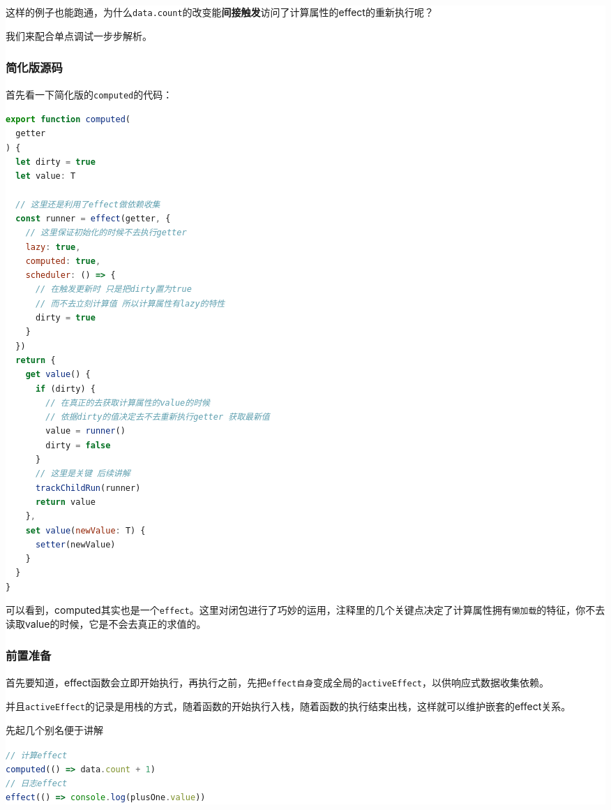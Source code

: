 这样的例子也能跑通，为什么`data.count`的改变能**间接触发**访问了计算属性的effect的重新执行呢？

我们来配合单点调试一步步解析。  

### 简化版源码
首先看一下简化版的`computed`的代码：  

```jsx
export function computed(
  getter
) {
  let dirty = true
  let value: T

  // 这里还是利用了effect做依赖收集
  const runner = effect(getter, {
    // 这里保证初始化的时候不去执行getter
    lazy: true,
    computed: true,
    scheduler: () => {
      // 在触发更新时 只是把dirty置为true 
      // 而不去立刻计算值 所以计算属性有lazy的特性
      dirty = true
    }
  })
  return {
    get value() {
      if (dirty) {
        // 在真正的去获取计算属性的value的时候
        // 依据dirty的值决定去不去重新执行getter 获取最新值
        value = runner()
        dirty = false
      }
      // 这里是关键 后续讲解
      trackChildRun(runner)
      return value
    },
    set value(newValue: T) {
      setter(newValue)
    }
  }
}
```  

可以看到，computed其实也是一个`effect`。这里对闭包进行了巧妙的运用，注释里的几个关键点决定了计算属性拥有`懒加载`的特征，你不去读取value的时候，它是不会去真正的求值的。  

### 前置准备
首先要知道，effect函数会立即开始执行，再执行之前，先把`effect自身`变成全局的`activeEffect`，以供响应式数据收集依赖。  

并且`activeEffect`的记录是用栈的方式，随着函数的开始执行入栈，随着函数的执行结束出栈，这样就可以维护嵌套的effect关系。  

先起几个别名便于讲解
```jsx
// 计算effect
computed(() => data.count + 1)
// 日志effect
effect(() => console.log(plusOne.value))
```
